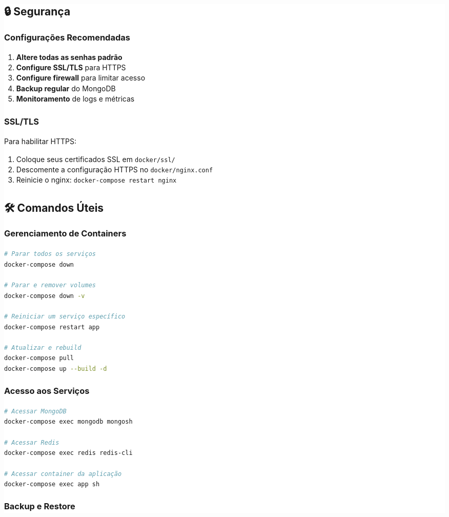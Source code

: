 ## 🔒 Segurança

### Configurações Recomendadas

1. **Altere todas as senhas padrão**
2. **Configure SSL/TLS** para HTTPS
3. **Configure firewall** para limitar acesso
4. **Backup regular** do MongoDB
5. **Monitoramento** de logs e métricas

### SSL/TLS

Para habilitar HTTPS:

1. Coloque seus certificados SSL em `docker/ssl/`
2. Descomente a configuração HTTPS no `docker/nginx.conf`
3. Reinicie o nginx: `docker-compose restart nginx`

## 🛠️ Comandos Úteis

### Gerenciamento de Containers

```bash
# Parar todos os serviços
docker-compose down

# Parar e remover volumes
docker-compose down -v

# Reiniciar um serviço específico
docker-compose restart app

# Atualizar e rebuild
docker-compose pull
docker-compose up --build -d
```

### Acesso aos Serviços

```bash
# Acessar MongoDB
docker-compose exec mongodb mongosh

# Acessar Redis
docker-compose exec redis redis-cli

# Acessar container da aplicação
docker-compose exec app sh
```

### Backup e Restore
